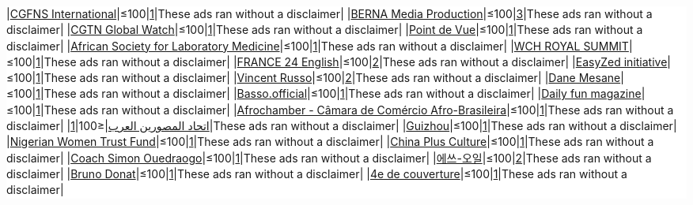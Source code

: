 |[CGFNS International](https://www.facebook.com/23155560578)|≤100|[1](https://www.facebook.com/ads/library/?active_status=all&ad_type=political_and_issue_ads&country=KM&view_all_page_id=23155560578&search_type=page&media_type=all)|These ads ran without a disclaimer|
|[BERNA Media Production](https://www.facebook.com/100451442088817)|≤100|[3](https://www.facebook.com/ads/library/?active_status=all&ad_type=political_and_issue_ads&country=KM&view_all_page_id=100451442088817&search_type=page&media_type=all)|These ads ran without a disclaimer|
|[CGTN Global Watch](https://www.facebook.com/102763451168445)|≤100|[1](https://www.facebook.com/ads/library/?active_status=all&ad_type=political_and_issue_ads&country=KM&view_all_page_id=102763451168445&search_type=page&media_type=all)|These ads ran without a disclaimer|
|[Point de Vue](https://www.facebook.com/1939895749579622)|≤100|[1](https://www.facebook.com/ads/library/?active_status=all&ad_type=political_and_issue_ads&country=KM&view_all_page_id=1939895749579622&search_type=page&media_type=all)|These ads ran without a disclaimer|
|[African Society for Laboratory Medicine](https://www.facebook.com/332528796775345)|≤100|[1](https://www.facebook.com/ads/library/?active_status=all&ad_type=political_and_issue_ads&country=KM&view_all_page_id=332528796775345&search_type=page&media_type=all)|These ads ran without a disclaimer|
|[WCH ROYAL SUMMIT](https://www.facebook.com/1629551793978670)|≤100|[1](https://www.facebook.com/ads/library/?active_status=all&ad_type=political_and_issue_ads&country=KM&view_all_page_id=1629551793978670&search_type=page&media_type=all)|These ads ran without a disclaimer|
|[FRANCE 24 English](https://www.facebook.com/176585044433)|≤100|[2](https://www.facebook.com/ads/library/?active_status=all&ad_type=political_and_issue_ads&country=KM&view_all_page_id=176585044433&search_type=page&media_type=all)|These ads ran without a disclaimer|
|[EasyZed initiative](https://www.facebook.com/104679237700957)|≤100|[1](https://www.facebook.com/ads/library/?active_status=all&ad_type=political_and_issue_ads&country=KM&view_all_page_id=104679237700957&search_type=page&media_type=all)|These ads ran without a disclaimer|
|[Vincent Russo](https://www.facebook.com/108619972038603)|≤100|[2](https://www.facebook.com/ads/library/?active_status=all&ad_type=political_and_issue_ads&country=KM&view_all_page_id=108619972038603&search_type=page&media_type=all)|These ads ran without a disclaimer|
|[Dane Mesane](https://www.facebook.com/122098107458006789)|≤100|[1](https://www.facebook.com/ads/library/?active_status=all&ad_type=political_and_issue_ads&country=KM&view_all_page_id=122098107458006789&search_type=page&media_type=all)|These ads ran without a disclaimer|
|[Basso.official](https://www.facebook.com/1896993947201599)|≤100|[1](https://www.facebook.com/ads/library/?active_status=all&ad_type=political_and_issue_ads&country=KM&view_all_page_id=1896993947201599&search_type=page&media_type=all)|These ads ran without a disclaimer|
|[Daily fun magazine](https://www.facebook.com/178355362032581)|≤100|[1](https://www.facebook.com/ads/library/?active_status=all&ad_type=political_and_issue_ads&country=KM&view_all_page_id=178355362032581&search_type=page&media_type=all)|These ads ran without a disclaimer|
|[Afrochamber -  Câmara de Comércio Afro-Brasileira](https://www.facebook.com/374160259325000)|≤100|[1](https://www.facebook.com/ads/library/?active_status=all&ad_type=political_and_issue_ads&country=KM&view_all_page_id=374160259325000&search_type=page&media_type=all)|These ads ran without a disclaimer|
|[اتحاد المصورين العرب](https://www.facebook.com/652036504813673)|≤100|[1](https://www.facebook.com/ads/library/?active_status=all&ad_type=political_and_issue_ads&country=KM&view_all_page_id=652036504813673&search_type=page&media_type=all)|These ads ran without a disclaimer|
|[Guizhou](https://www.facebook.com/826813347379455)|≤100|[1](https://www.facebook.com/ads/library/?active_status=all&ad_type=political_and_issue_ads&country=KM&view_all_page_id=826813347379455&search_type=page&media_type=all)|These ads ran without a disclaimer|
|[Nigerian Women Trust Fund](https://www.facebook.com/238902259556388)|≤100|[1](https://www.facebook.com/ads/library/?active_status=all&ad_type=political_and_issue_ads&country=KM&view_all_page_id=238902259556388&search_type=page&media_type=all)|These ads ran without a disclaimer|
|[China Plus Culture](https://www.facebook.com/223495844457800)|≤100|[1](https://www.facebook.com/ads/library/?active_status=all&ad_type=political_and_issue_ads&country=KM&view_all_page_id=223495844457800&search_type=page&media_type=all)|These ads ran without a disclaimer|
|[Coach Simon Ouedraogo](https://www.facebook.com/1356700661152204)|≤100|[1](https://www.facebook.com/ads/library/?active_status=all&ad_type=political_and_issue_ads&country=KM&view_all_page_id=1356700661152204&search_type=page&media_type=all)|These ads ran without a disclaimer|
|[에쓰-오일](https://www.facebook.com/1183197131713150)|≤100|[2](https://www.facebook.com/ads/library/?active_status=all&ad_type=political_and_issue_ads&country=KM&view_all_page_id=1183197131713150&search_type=page&media_type=all)|These ads ran without a disclaimer|
|[Bruno Donat](https://www.facebook.com/103954999479142)|≤100|[1](https://www.facebook.com/ads/library/?active_status=all&ad_type=political_and_issue_ads&country=KM&view_all_page_id=103954999479142&search_type=page&media_type=all)|These ads ran without a disclaimer|
|[4e de couverture](https://www.facebook.com/355486727639985)|≤100|[1](https://www.facebook.com/ads/library/?active_status=all&ad_type=political_and_issue_ads&country=KM&view_all_page_id=355486727639985&search_type=page&media_type=all)|These ads ran without a disclaimer|